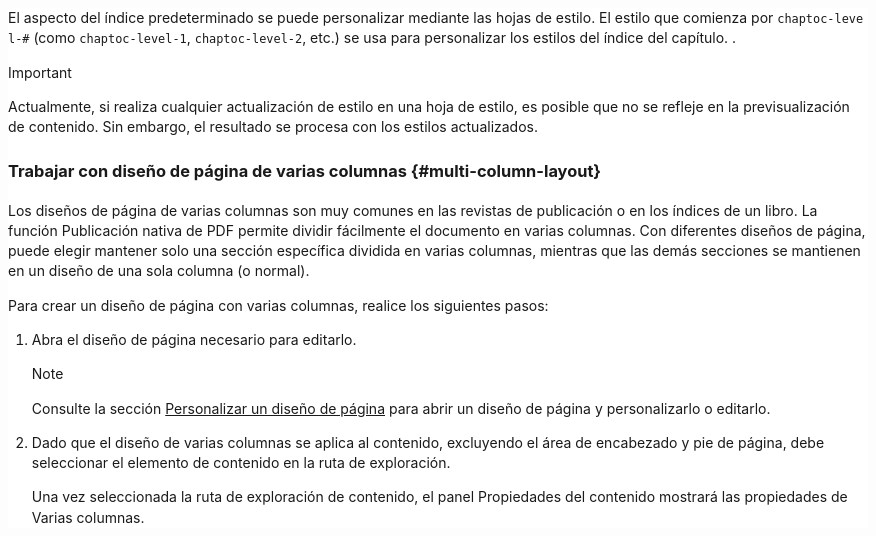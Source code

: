 El aspecto del índice predeterminado se puede personalizar mediante las hojas de estilo. El estilo que comienza por `chaptoc-level-#` (como `chaptoc-level-1`, `chaptoc-level-2`, etc.) se usa para personalizar los estilos del índice del capítulo. .

>[!IMPORTANT]
>
>Actualmente, si realiza cualquier actualización de estilo en una hoja de estilo, es posible que no se refleje en la previsualización de contenido. Sin embargo, el resultado se procesa con los estilos actualizados.

### Trabajar con diseño de página de varias columnas {#multi-column-layout}

Los diseños de página de varias columnas son muy comunes en las revistas de publicación o en los índices de un libro. La función Publicación nativa de PDF permite dividir fácilmente el documento en varias columnas. Con diferentes diseños de página, puede elegir mantener solo una sección específica dividida en varias columnas, mientras que las demás secciones se mantienen en un diseño de una sola columna (o normal).

Para crear un diseño de página con varias columnas, realice los siguientes pasos:

1. Abra el diseño de página necesario para editarlo.

   >[!NOTE]
   >
   >Consulte la sección [Personalizar un diseño de página](components-pdf-template.md#customize-a-page-layout) para abrir un diseño de página y personalizarlo o editarlo.

1. Dado que el diseño de varias columnas se aplica al contenido, excluyendo el área de encabezado y pie de página, debe seleccionar el elemento de contenido en la ruta de exploración.

   Una vez seleccionada la ruta de exploración de contenido, el panel Propiedades del contenido mostrará las propiedades de Varias columnas.
